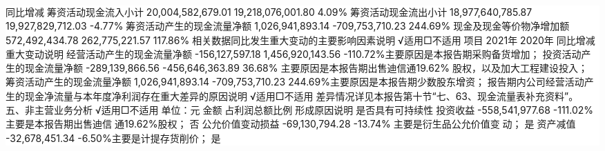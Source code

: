 同比增减
筹资活动现金流入小计
20,004,582,679.01
19,218,076,001.80
4.09%
筹资活动现金流出小计
18,977,640,785.87
19,927,829,712.03
-4.77%
筹资活动产生的现金流量净额
1,026,941,893.14
-709,753,710.23
244.69%
现金及现金等价物净增加额
572,492,434.78
262,775,221.57
117.86%
相关数据同比发生重大变动的主要影响因素说明
√适用□不适用
项目
2021年
2020年
同比增减
重大变动说明
经营活动产生的现金流量净额
-156,127,597.18
1,456,920,143.56
-110.72%主要原因是本报告期采购备货增加；
投资活动产生的现金流量净额
-289,139,866.56
-456,646,363.89
36.68%
主要原因是本报告期出售迪信通19.62%
股权，以及加大工程建设投入；
筹资活动产生的现金流量净额
1,026,941,893.14
-709,753,710.23
244.69%主要原因是本报告期少数股东增资；
报告期内公司经营活动产生的现金净流量与本年度净利润存在重大差异的原因说明
√适用□不适用
差异情况详见本报告第十节“七、63、现金流量表补充资料”。
五、非主营业务分析
√适用□不适用
单位：元
金额
占利润总额比例
形成原因说明
是否具有可持续性
投资收益
-558,541,977.68
-111.02%
主要是本报告期出售迪信
通19.62%股权；
否
公允价值变动损益
-69,130,794.28
-13.74%
主要是衍生品公允价值变
动；
是
资产减值
-32,678,451.34
-6.50%主要是计提存货削价；
是